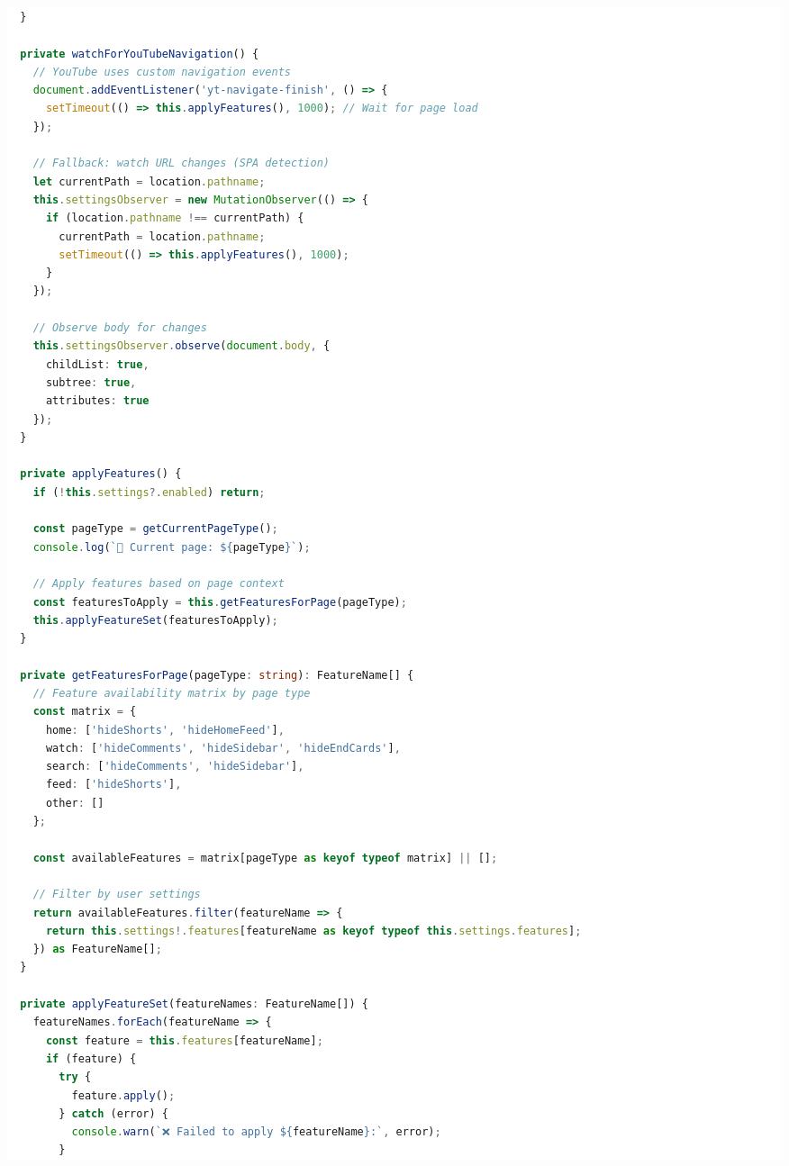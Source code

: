 ```typescript
  }

  private watchForYouTubeNavigation() {
    // YouTube uses custom navigation events
    document.addEventListener('yt-navigate-finish', () => {
      setTimeout(() => this.applyFeatures(), 1000); // Wait for page load
    });

    // Fallback: watch URL changes (SPA detection)
    let currentPath = location.pathname;
    this.settingsObserver = new MutationObserver(() => {
      if (location.pathname !== currentPath) {
        currentPath = location.pathname;
        setTimeout(() => this.applyFeatures(), 1000);
      }
    });

    // Observe body for changes
    this.settingsObserver.observe(document.body, {
      childList: true,
      subtree: true,
      attributes: true
    });
  }

  private applyFeatures() {
    if (!this.settings?.enabled) return;

    const pageType = getCurrentPageType();
    console.log(`📄 Current page: ${pageType}`);

    // Apply features based on page context
    const featuresToApply = this.getFeaturesForPage(pageType);
    this.applyFeatureSet(featuresToApply);
  }

  private getFeaturesForPage(pageType: string): FeatureName[] {
    // Feature availability matrix by page type
    const matrix = {
      home: ['hideShorts', 'hideHomeFeed'],
      watch: ['hideComments', 'hideSidebar', 'hideEndCards'],
      search: ['hideComments', 'hideSidebar'],
      feed: ['hideShorts'],
      other: []
    };

    const availableFeatures = matrix[pageType as keyof typeof matrix] || [];

    // Filter by user settings
    return availableFeatures.filter(featureName => {
      return this.settings!.features[featureName as keyof typeof this.settings.features];
    }) as FeatureName[];
  }

  private applyFeatureSet(featureNames: FeatureName[]) {
    featureNames.forEach(featureName => {
      const feature = this.features[featureName];
      if (feature) {
        try {
          feature.apply();
        } catch (error) {
          console.warn(`❌ Failed to apply ${featureName}:`, error);
        }
```
